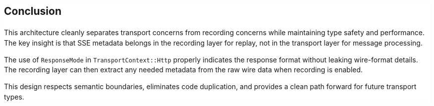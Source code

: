 ## Conclusion

This architecture cleanly separates transport concerns from recording concerns while maintaining type safety and performance. The key insight is that SSE metadata belongs in the recording layer for replay, not in the transport layer for message processing.

The use of `ResponseMode` in `TransportContext::Http` properly indicates the response format without leaking wire-format details. The recording layer can then extract any needed metadata from the raw wire data when recording is enabled.

This design respects semantic boundaries, eliminates code duplication, and provides a clean path forward for future transport types.